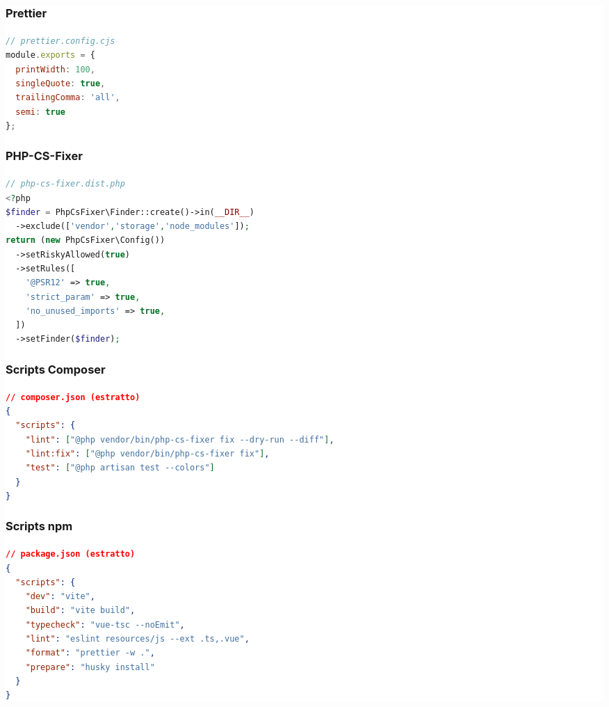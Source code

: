 ### Prettier
```js
// prettier.config.cjs
module.exports = {
  printWidth: 100,
  singleQuote: true,
  trailingComma: 'all',
  semi: true
};
```

### PHP-CS-Fixer
```php
// php-cs-fixer.dist.php
<?php
$finder = PhpCsFixer\Finder::create()->in(__DIR__)
  ->exclude(['vendor','storage','node_modules']);
return (new PhpCsFixer\Config())
  ->setRiskyAllowed(true)
  ->setRules([
    '@PSR12' => true,
    'strict_param' => true,
    'no_unused_imports' => true,
  ])
  ->setFinder($finder);
```

### Scripts Composer
```json
// composer.json (estratto)
{
  "scripts": {
    "lint": ["@php vendor/bin/php-cs-fixer fix --dry-run --diff"],
    "lint:fix": ["@php vendor/bin/php-cs-fixer fix"],
    "test": ["@php artisan test --colors"]
  }
}
```

### Scripts npm
```json
// package.json (estratto)
{
  "scripts": {
    "dev": "vite",
    "build": "vite build",
    "typecheck": "vue-tsc --noEmit",
    "lint": "eslint resources/js --ext .ts,.vue",
    "format": "prettier -w .",
    "prepare": "husky install"
  }
}
```
